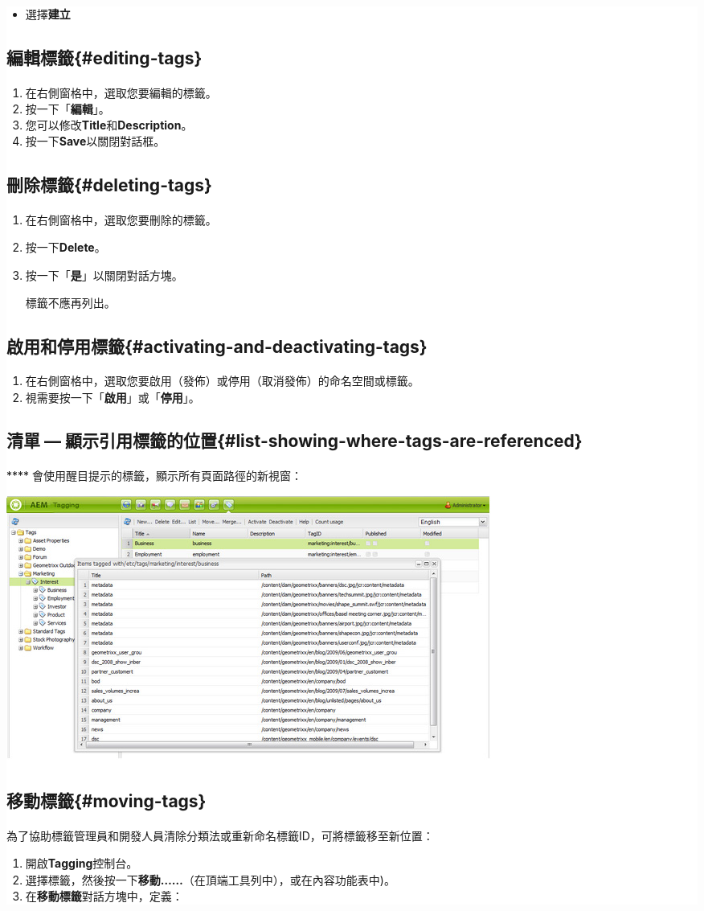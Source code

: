    * 選擇&#x200B;**建立**


## 編輯標籤{#editing-tags}

1. 在右側窗格中，選取您要編輯的標籤。
1. 按一下「**編輯**」。
1. 您可以修改&#x200B;**Title**&#x200B;和&#x200B;**Description**。
1. 按一下&#x200B;**Save**&#x200B;以關閉對話框。

## 刪除標籤{#deleting-tags}

1. 在右側窗格中，選取您要刪除的標籤。
1. 按一下&#x200B;**Delete**。
1. 按一下「**是**」以關閉對話方塊。

   標籤不應再列出。

## 啟用和停用標籤{#activating-and-deactivating-tags}

1. 在右側窗格中，選取您要啟用（發佈）或停用（取消發佈）的命名空間或標籤。
1. 視需要按一下「**啟用**」或「**停用**」。

## 清單 — 顯示引用標籤的位置{#list-showing-where-tags-are-referenced}

**** 會使用醒目提示的標籤，顯示所有頁面路徑的新視窗：

![list_showing_wheretagsarereferenced](assets/list_showing_wheretagsarereferenced.png)

## 移動標籤{#moving-tags}

為了協助標籤管理員和開發人員清除分類法或重新命名標籤ID，可將標籤移至新位置：

1. 開啟&#x200B;**Tagging**&#x200B;控制台。
1. 選擇標籤，然後按一下&#x200B;**移動……**（在頂端工具列中），或在內容功能表中)。
1. 在&#x200B;**移動標籤**&#x200B;對話方塊中，定義：
